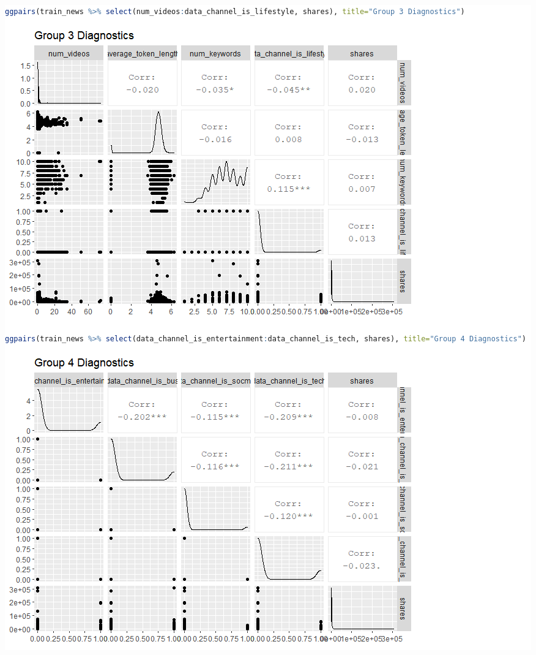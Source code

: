 ``` r
ggpairs(train_news %>% select(num_videos:data_channel_is_lifestyle, shares), title="Group 3 Diagnostics")
```

![](Thursday_files/figure-gfm/plot1-3.png)

``` r
ggpairs(train_news %>% select(data_channel_is_entertainment:data_channel_is_tech, shares), title="Group 4 Diagnostics")
```

![](Thursday_files/figure-gfm/plot1-4.png)
